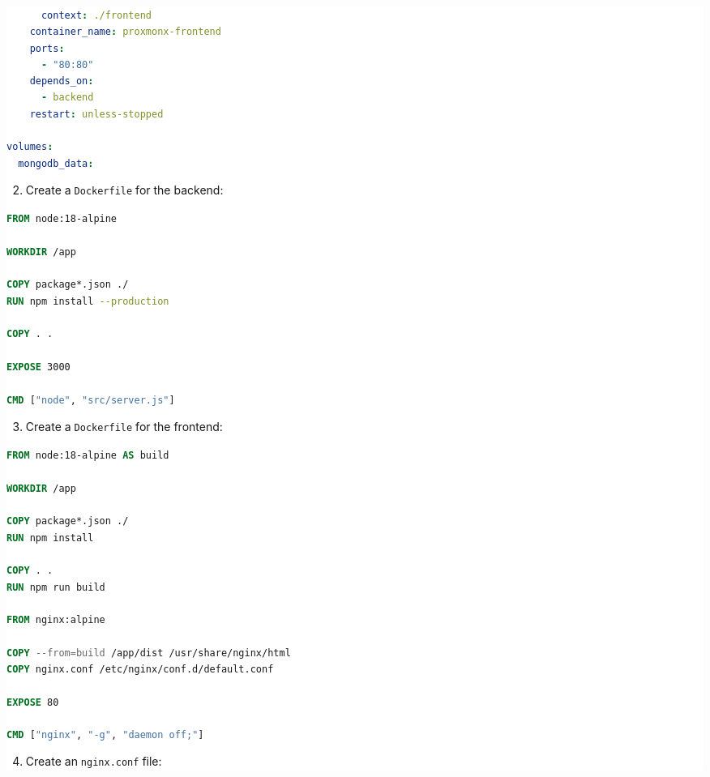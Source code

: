 ```yaml
      context: ./frontend
    container_name: proxmonx-frontend
    ports:
      - "80:80"
    depends_on:
      - backend
    restart: unless-stopped

volumes:
  mongodb_data:
```

2. Create a `Dockerfile` for the backend:

```dockerfile
FROM node:18-alpine

WORKDIR /app

COPY package*.json ./
RUN npm install --production

COPY . .

EXPOSE 3000

CMD ["node", "src/server.js"]
```

3. Create a `Dockerfile` for the frontend:

```dockerfile
FROM node:18-alpine AS build

WORKDIR /app

COPY package*.json ./
RUN npm install

COPY . .
RUN npm run build

FROM nginx:alpine

COPY --from=build /app/dist /usr/share/nginx/html
COPY nginx.conf /etc/nginx/conf.d/default.conf

EXPOSE 80

CMD ["nginx", "-g", "daemon off;"]
```

4. Create an `nginx.conf` file:
